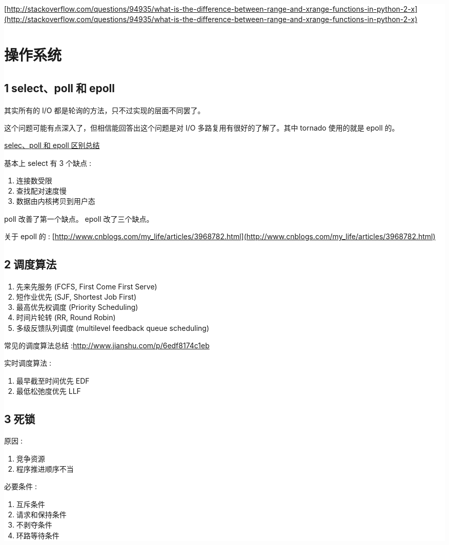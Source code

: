 [http://stackoverflow.com/questions/94935/what-is-the-difference-between-range-and-xrange-functions-in-python-2-x](http://stackoverflow.com/questions/94935/what-is-the-difference-between-range-and-xrange-functions-in-python-2-x)

# 操作系统

## 1 select、poll 和 epoll

其实所有的 I/O 都是轮询的方法，只不过实现的层面不同罢了。

这个问题可能有点深入了，但相信能回答出这个问题是对 I/O 多路复用有很好的了解了。其中 tornado 使用的就是 epoll 的。

[selec、poll 和 epoll 区别总结](http://www.cnblogs.com/Anker/p/3265058.html)

基本上 select 有 3 个缺点 :

1. 连接数受限
2. 查找配对速度慢
3. 数据由内核拷贝到用户态

poll 改善了第一个缺点。
epoll 改了三个缺点。

关于 epoll 的 : [http://www.cnblogs.com/my_life/articles/3968782.html](http://www.cnblogs.com/my_life/articles/3968782.html)

## 2 调度算法

1. 先来先服务 (FCFS, First Come First Serve)
2. 短作业优先 (SJF, Shortest Job First)
3. 最高优先权调度 (Priority Scheduling)
4. 时间片轮转 (RR, Round Robin)
5. 多级反馈队列调度 (multilevel feedback queue scheduling)

常见的调度算法总结 :http://www.jianshu.com/p/6edf8174c1eb

实时调度算法 :

1. 最早截至时间优先 EDF
2. 最低松弛度优先 LLF

## 3 死锁

原因 :

1. 竞争资源
2. 程序推进顺序不当

必要条件 :

1. 互斥条件
2. 请求和保持条件
3. 不剥夺条件
4. 环路等待条件
